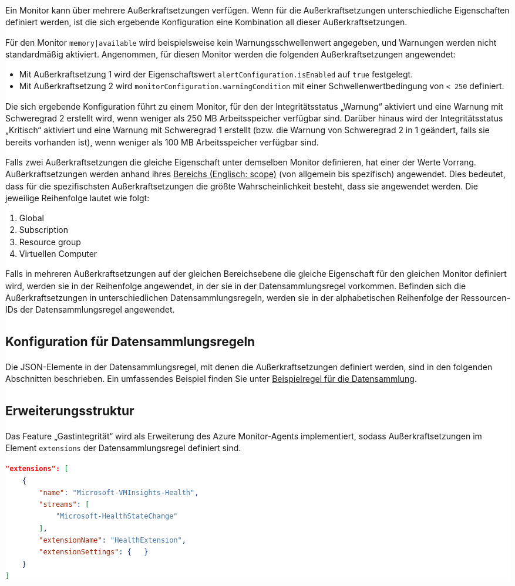 Ein Monitor kann über mehrere Außerkraftsetzungen verfügen. Wenn für die Außerkraftsetzungen unterschiedliche Eigenschaften definiert werden, ist die sich ergebende Konfiguration eine Kombination all dieser Außerkraftsetzungen.

Für den Monitor `memory|available` wird beispielsweise kein Warnungsschwellenwert angegeben, und Warnungen werden nicht standardmäßig aktiviert. Angenommen, für diesen Monitor werden die folgenden Außerkraftsetzungen angewendet:

- Mit Außerkraftsetzung 1 wird der Eigenschaftswert `alertConfiguration.isEnabled` auf `true` festgelegt.
- Mit Außerkraftsetzung 2 wird `monitorConfiguration.warningCondition` mit einer Schwellenwertbedingung von `< 250` definiert.

Die sich ergebende Konfiguration führt zu einem Monitor, für den der Integritätsstatus „Warnung“ aktiviert und eine Warnung mit Schweregrad 2 erstellt wird, wenn weniger als 250 MB Arbeitsspeicher verfügbar sind. Darüber hinaus wird der Integritätsstatus „Kritisch“ aktiviert und eine Warnung mit Schweregrad 1 erstellt (bzw. die Warnung von Schweregrad 2 in 1 geändert, falls sie bereits vorhanden ist), wenn weniger als 100 MB Arbeitsspeicher verfügbar sind.

Falls zwei Außerkraftsetzungen die gleiche Eigenschaft unter demselben Monitor definieren, hat einer der Werte Vorrang. Außerkraftsetzungen werden anhand ihres [Bereichs (Englisch: scope)](#scopes-element) (von allgemein bis spezifisch) angewendet. Dies bedeutet, dass für die spezifischsten Außerkraftsetzungen die größte Wahrscheinlichkeit besteht, dass sie angewendet werden. Die jeweilige Reihenfolge lautet wie folgt:

1. Global 
2. Subscription
3. Resource group
4. Virtuellen Computer 

Falls in mehreren Außerkraftsetzungen auf der gleichen Bereichsebene die gleiche Eigenschaft für den gleichen Monitor definiert wird, werden sie in der Reihenfolge angewendet, in der sie in der Datensammlungsregel vorkommen. Befinden sich die Außerkraftsetzungen in unterschiedlichen Datensammlungsregeln, werden sie in der alphabetischen Reihenfolge der Ressourcen-IDs der Datensammlungsregel angewendet.


## <a name="data-collection-rule-configuration"></a>Konfiguration für Datensammlungsregeln
Die JSON-Elemente in der Datensammlungsregel, mit denen die Außerkraftsetzungen definiert werden, sind in den folgenden Abschnitten beschrieben. Ein umfassendes Beispiel finden Sie unter [Beispielregel für die Datensammlung](#sample-data-collection-rule).

## <a name="extensions-structure"></a>Erweiterungsstruktur
Das Feature „Gastintegrität“ wird als Erweiterung des Azure Monitor-Agents implementiert, sodass Außerkraftsetzungen im Element `extensions` der Datensammlungsregel definiert sind. 

```json
"extensions": [
    {
        "name": "Microsoft-VMInsights-Health",
        "streams": [
            "Microsoft-HealthStateChange"
        ],
        "extensionName": "HealthExtension",
        "extensionSettings": {   }
    }
]
```
